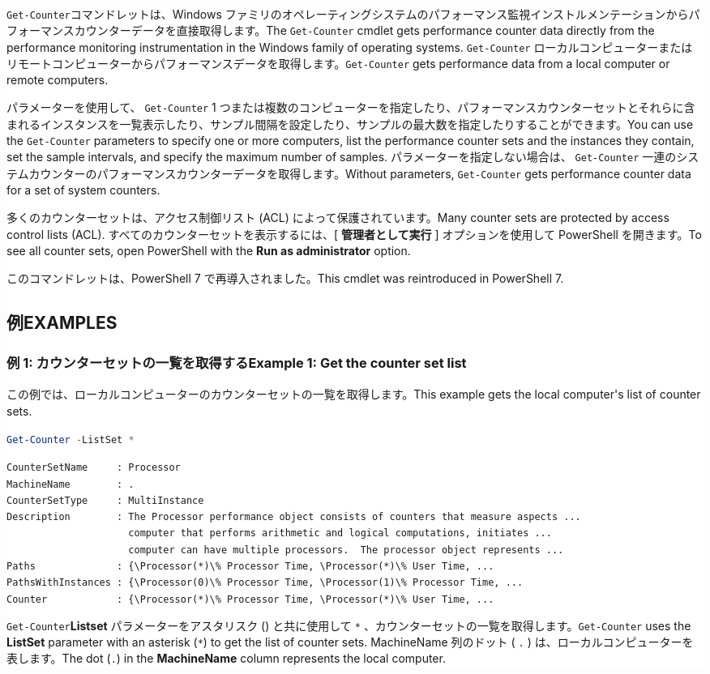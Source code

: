 <span data-ttu-id="aff67-109">`Get-Counter`コマンドレットは、Windows ファミリのオペレーティングシステムのパフォーマンス監視インストルメンテーションからパフォーマンスカウンターデータを直接取得します。</span><span class="sxs-lookup"><span data-stu-id="aff67-109">The `Get-Counter` cmdlet gets performance counter data directly from the performance monitoring instrumentation in the Windows family of operating systems.</span></span> <span data-ttu-id="aff67-110">`Get-Counter` ローカルコンピューターまたはリモートコンピューターからパフォーマンスデータを取得します。</span><span class="sxs-lookup"><span data-stu-id="aff67-110">`Get-Counter` gets performance data from a local computer or remote computers.</span></span>

<span data-ttu-id="aff67-111">パラメーターを使用して、 `Get-Counter` 1 つまたは複数のコンピューターを指定したり、パフォーマンスカウンターセットとそれらに含まれるインスタンスを一覧表示したり、サンプル間隔を設定したり、サンプルの最大数を指定したりすることができます。</span><span class="sxs-lookup"><span data-stu-id="aff67-111">You can use the `Get-Counter` parameters to specify one or more computers, list the performance counter sets and the instances they contain, set the sample intervals, and specify the maximum number of samples.</span></span> <span data-ttu-id="aff67-112">パラメーターを指定しない場合は、 `Get-Counter` 一連のシステムカウンターのパフォーマンスカウンターデータを取得します。</span><span class="sxs-lookup"><span data-stu-id="aff67-112">Without parameters, `Get-Counter` gets performance counter data for a set of system counters.</span></span>

<span data-ttu-id="aff67-113">多くのカウンターセットは、アクセス制御リスト (ACL) によって保護されています。</span><span class="sxs-lookup"><span data-stu-id="aff67-113">Many counter sets are protected by access control lists (ACL).</span></span> <span data-ttu-id="aff67-114">すべてのカウンターセットを表示するには、[ **管理者として実行** ] オプションを使用して PowerShell を開きます。</span><span class="sxs-lookup"><span data-stu-id="aff67-114">To see all counter sets, open PowerShell with the **Run as administrator** option.</span></span>

<span data-ttu-id="aff67-115">このコマンドレットは、PowerShell 7 で再導入されました。</span><span class="sxs-lookup"><span data-stu-id="aff67-115">This cmdlet was reintroduced in PowerShell 7.</span></span>

## <span data-ttu-id="aff67-116">例</span><span class="sxs-lookup"><span data-stu-id="aff67-116">EXAMPLES</span></span>

### <span data-ttu-id="aff67-117">例 1: カウンターセットの一覧を取得する</span><span class="sxs-lookup"><span data-stu-id="aff67-117">Example 1: Get the counter set list</span></span>

<span data-ttu-id="aff67-118">この例では、ローカルコンピューターのカウンターセットの一覧を取得します。</span><span class="sxs-lookup"><span data-stu-id="aff67-118">This example gets the local computer's list of counter sets.</span></span>

```powershell
Get-Counter -ListSet *
```

```Output
CounterSetName     : Processor
MachineName        : .
CounterSetType     : MultiInstance
Description        : The Processor performance object consists of counters that measure aspects ...
                     computer that performs arithmetic and logical computations, initiates ...
                     computer can have multiple processors.  The processor object represents ...
Paths              : {\Processor(*)\% Processor Time, \Processor(*)\% User Time, ...
PathsWithInstances : {\Processor(0)\% Processor Time, \Processor(1)\% Processor Time, ...
Counter            : {\Processor(*)\% Processor Time, \Processor(*)\% User Time, ...
```

<span data-ttu-id="aff67-119">`Get-Counter`**Listset** パラメーターをアスタリスク () と共に使用して `*` 、カウンターセットの一覧を取得します。</span><span class="sxs-lookup"><span data-stu-id="aff67-119">`Get-Counter` uses the **ListSet** parameter with an asterisk (`*`) to get the list of counter sets.</span></span>
<span data-ttu-id="aff67-120">MachineName 列のドット ( `.` ) は、ローカルコンピューターを表します。</span><span class="sxs-lookup"><span data-stu-id="aff67-120">The dot (`.`) in the **MachineName** column represents the local computer.</span></span>
